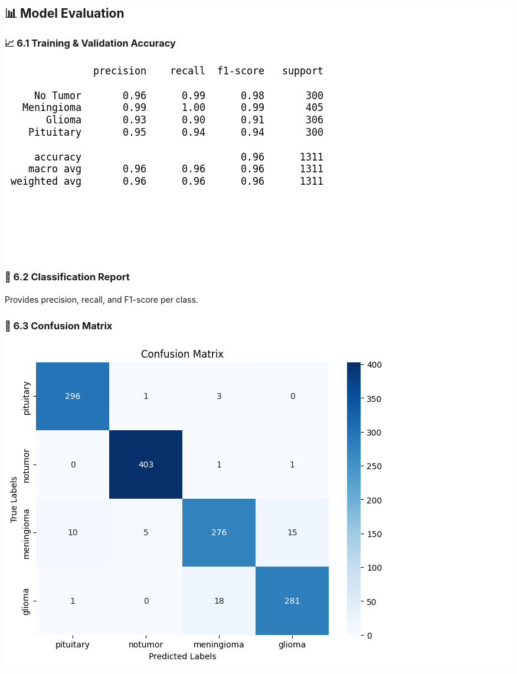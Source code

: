 
## 📊 Model Evaluation

### 📈 6.1 Training & Validation Accuracy
![Accuracy Plot](assets/accuracy_plot.png)

### 🧾 6.2 Classification Report
Provides precision, recall, and F1-score per class.

### 🔄 6.3 Confusion Matrix
![Confusion Matrix](assets/confusion_matrix.png)
